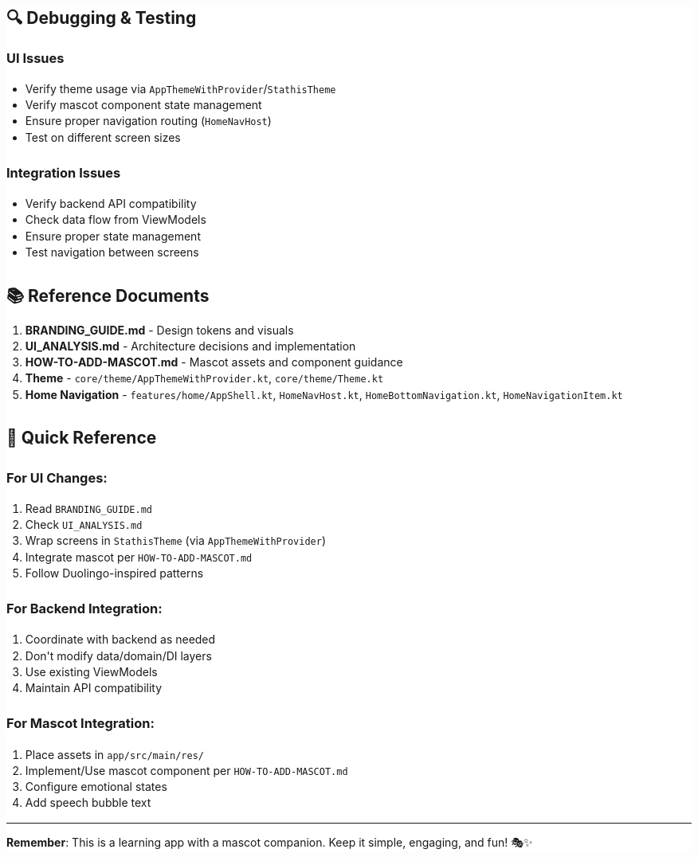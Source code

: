 ## 🔍 Debugging & Testing

### UI Issues
- Verify theme usage via `AppThemeWithProvider`/`StathisTheme`
- Verify mascot component state management
- Ensure proper navigation routing (`HomeNavHost`)
- Test on different screen sizes

### Integration Issues
- Verify backend API compatibility
- Check data flow from ViewModels
- Ensure proper state management
- Test navigation between screens

## 📚 Reference Documents

1. **BRANDING_GUIDE.md** - Design tokens and visuals
2. **UI_ANALYSIS.md** - Architecture decisions and implementation
3. **HOW-TO-ADD-MASCOT.md** - Mascot assets and component guidance
4. **Theme** - `core/theme/AppThemeWithProvider.kt`, `core/theme/Theme.kt`
5. **Home Navigation** - `features/home/AppShell.kt`, `HomeNavHost.kt`, `HomeBottomNavigation.kt`, `HomeNavigationItem.kt`

## 🎯 Quick Reference

### For UI Changes:
1. Read `BRANDING_GUIDE.md`
2. Check `UI_ANALYSIS.md`
3. Wrap screens in `StathisTheme` (via `AppThemeWithProvider`)
4. Integrate mascot per `HOW-TO-ADD-MASCOT.md`
5. Follow Duolingo-inspired patterns

### For Backend Integration:
1. Coordinate with backend as needed
2. Don't modify data/domain/DI layers
3. Use existing ViewModels
4. Maintain API compatibility

### For Mascot Integration:
1. Place assets in `app/src/main/res/`
2. Implement/Use mascot component per `HOW-TO-ADD-MASCOT.md`
3. Configure emotional states
4. Add speech bubble text

---

**Remember**: This is a learning app with a mascot companion. Keep it simple, engaging, and fun! 🎭✨


